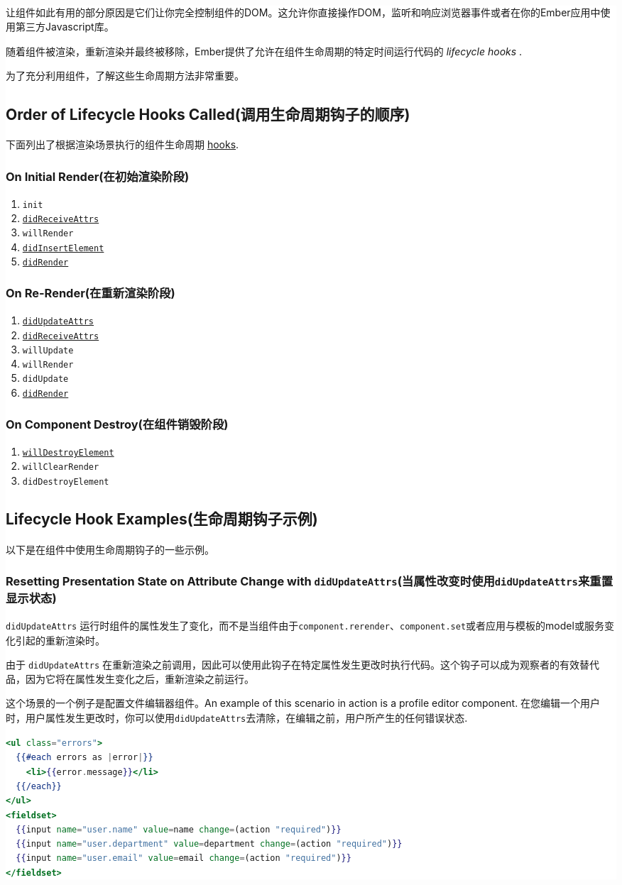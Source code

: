 让组件如此有用的部分原因是它们让你完全控制组件的DOM。这允许你直接操作DOM，监听和响应浏览器事件或者在你的Ember应用中使用第三方Javascript库。

随着组件被渲染，重新渲染并最终被移除，Ember提供了允许在组件生命周期的特定时间运行代码的 _lifecycle hooks_ .

为了充分利用组件，了解这些生命周期方法非常重要。

## Order of Lifecycle Hooks Called(调用生命周期钩子的顺序)
下面列出了根据渲染场景执行的组件生命周期 [hooks](../../getting-started/core-concepts/#toc_hooks).

### On Initial Render(在初始渲染阶段)

1. `init`
2. [`didReceiveAttrs`](#toc_formatting-component-attributes-with-code-didreceiveattrs-code)
3. `willRender`
4. [`didInsertElement`](#toc_integrating-with-third-party-libraries-with-code-didinsertelement-code)
5. [`didRender`](#toc_making-updates-to-the-rendered-dom-with-code-didrender-code)

### On Re-Render(在重新渲染阶段)

1. [`didUpdateAttrs`](#toc_resetting-presentation-state-on-attribute-change-with-code-didupdateattrs-code)
2. [`didReceiveAttrs`](#toc_formatting-component-attributes-with-code-didreceiveattrs-code)
3. `willUpdate`
4. `willRender`
5. `didUpdate`
6. [`didRender`](#toc_making-updates-to-the-rendered-dom-with-code-didrender-code)

### On Component Destroy(在组件销毁阶段)

1. [`willDestroyElement`](#toc_detaching-and-tearing-down-component-elements-with-code-willdestroyelement-code)
2. `willClearRender`
3. `didDestroyElement`

## Lifecycle Hook Examples(生命周期钩子示例)

以下是在组件中使用生命周期钩子的一些示例。

### Resetting Presentation State on Attribute Change with `didUpdateAttrs`(当属性改变时使用`didUpdateAttrs`来重置显示状态)

`didUpdateAttrs` 运行时组件的属性发生了变化，而不是当组件由于`component.rerender`、`component.set`或者应用与模板的model或服务变化引起的重新渲染时。

由于 `didUpdateAttrs` 在重新渲染之前调用，因此可以使用此钩子在特定属性发生更改时执行代码。这个钩子可以成为观察者的有效替代品，因为它将在属性发生变化之后，重新渲染之前运行。

这个场景的一个例子是配置文件编辑器组件。An example of this scenario in action is a profile editor component.  在您编辑一个用户时，用户属性发生更改时，你可以使用`didUpdateAttrs`去清除，在编辑之前，用户所产生的任何错误状态.

```app/templates/components/profile-editor.hbs
<ul class="errors">
  {{#each errors as |error|}}
    <li>{{error.message}}</li>
  {{/each}}
</ul>
<fieldset>
  {{input name="user.name" value=name change=(action "required")}}
  {{input name="user.department" value=department change=(action "required")}}
  {{input name="user.email" value=email change=(action "required")}}
</fieldset>
```
